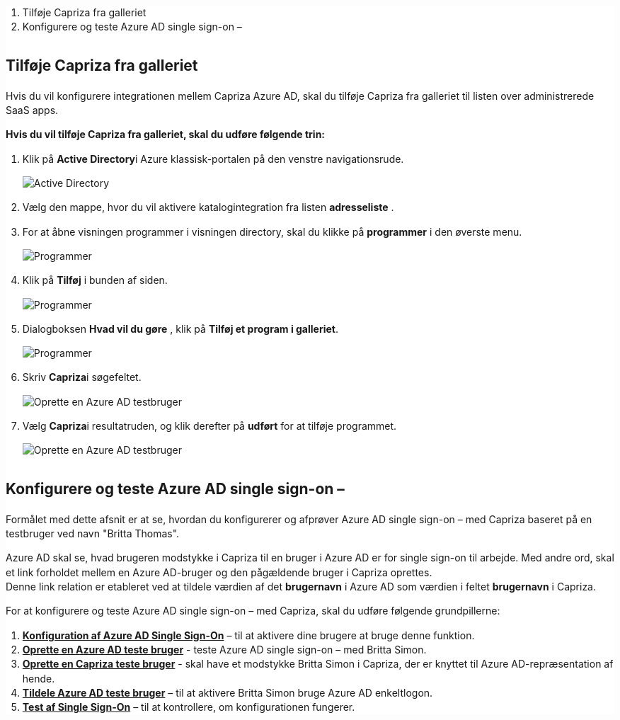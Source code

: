 1. Tilføje Capriza fra galleriet
2. Konfigurere og teste Azure AD single sign-on –


## <a name="adding-capriza-from-the-gallery"></a>Tilføje Capriza fra galleriet
Hvis du vil konfigurere integrationen mellem Capriza Azure AD, skal du tilføje Capriza fra galleriet til listen over administrerede SaaS apps.

**Hvis du vil tilføje Capriza fra galleriet, skal du udføre følgende trin:**

1. Klik på **Active Directory**i Azure klassisk-portalen på den venstre navigationsrude. 

    ![Active Directory][1]

2. Vælg den mappe, hvor du vil aktivere katalogintegration fra listen **adresseliste** .

3. For at åbne visningen programmer i visningen directory, skal du klikke på **programmer** i den øverste menu.

    ![Programmer][2]

4. Klik på **Tilføj** i bunden af siden.

    ![Programmer][3]

5. Dialogboksen **Hvad vil du gøre** , klik på **Tilføj et program i galleriet**.

    ![Programmer][4]

6. Skriv **Capriza**i søgefeltet.

    ![Oprette en Azure AD testbruger](./media/active-directory-saas-capriza-tutorial/tutorial_capriza_01.png)

7. Vælg **Capriza**i resultatruden, og klik derefter på **udført** for at tilføje programmet.

    ![Oprette en Azure AD testbruger](./media/active-directory-saas-capriza-tutorial/tutorial_capriza_02.png)

##  <a name="configuring-and-testing-azure-ad-single-sign-on"></a>Konfigurere og teste Azure AD single sign-on –
Formålet med dette afsnit er at se, hvordan du konfigurerer og afprøver Azure AD single sign-on – med Capriza baseret på en testbruger ved navn "Britta Thomas".

Azure AD skal se, hvad brugeren modstykke i Capriza til en bruger i Azure AD er for single sign-on til arbejde. Med andre ord, skal et link forholdet mellem en Azure AD-bruger og den pågældende bruger i Capriza oprettes.  
Denne link relation er etableret ved at tildele værdien af det **brugernavn** i Azure AD som værdien i feltet **brugernavn** i Capriza.

For at konfigurere og teste Azure AD single sign-on – med Capriza, skal du udføre følgende grundpillerne:

1. **[Konfiguration af Azure AD Single Sign-On](#configuring-azure-ad-single-single-sign-on)** – til at aktivere dine brugere at bruge denne funktion.
2. **[Oprette en Azure AD teste bruger](#creating-an-azure-ad-test-user)** - teste Azure AD single sign-on – med Britta Simon.
4. **[Oprette en Capriza teste bruger](#creating-a-capriza-test-user)** - skal have et modstykke Britta Simon i Capriza, der er knyttet til Azure AD-repræsentation af hende.
5. **[Tildele Azure AD teste bruger](#assigning-the-azure-ad-test-user)** – til at aktivere Britta Simon bruge Azure AD enkeltlogon.
5. **[Test af Single Sign-On](#testing-single-sign-on)** – til at kontrollere, om konfigurationen fungerer.


[1]: ./media/active-directory-saas-capriza-tutorial/tutorial_general_01.png
[2]: ./media/active-directory-saas-capriza-tutorial/tutorial_general_02.png
[3]: ./media/active-directory-saas-capriza-tutorial/tutorial_general_03.png
[4]: ./media/active-directory-saas-capriza-tutorial/tutorial_general_04.png
[6]: ./media/active-directory-saas-capriza-tutorial/tutorial_general_05.png
[10]: ./media/active-directory-saas-capriza-tutorial/tutorial_general_06.png
[11]: ./media/active-directory-saas-capriza-tutorial/tutorial_general_07.png
[20]: ./media/active-directory-saas-capriza-tutorial/tutorial_general_100.png
[200]: ./media/active-directory-saas-capriza-tutorial/tutorial_general_200.png
[201]: ./media/active-directory-saas-capriza-tutorial/tutorial_general_201.png
[203]: ./media/active-directory-saas-capriza-tutorial/tutorial_general_203.png
[204]: ./media/active-directory-saas-capriza-tutorial/tutorial_general_204.png
[205]: ./media/active-directory-saas-capriza-tutorial/tutorial_general_205.png
